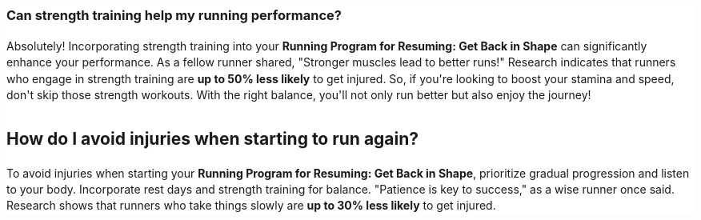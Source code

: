 ### Can strength training help my running performance?

Absolutely! Incorporating strength training into your **Running Program for Resuming: Get Back in Shape** can significantly enhance your performance. As a fellow runner shared, "Stronger muscles lead to better runs!" Research indicates that runners who engage in strength training are **up to 50% less likely** to get injured. So, if you're looking to boost your stamina and speed, don't skip those strength workouts. With the right balance, you'll not only run better but also enjoy the journey!

## How do I avoid injuries when starting to run again?

To avoid injuries when starting your **Running Program for Resuming: Get Back in Shape**, prioritize gradual progression and listen to your body. Incorporate rest days and strength training for balance. "Patience is key to success," as a wise runner once said. Research shows that runners who take things slowly are **up to 30% less likely** to get injured.
